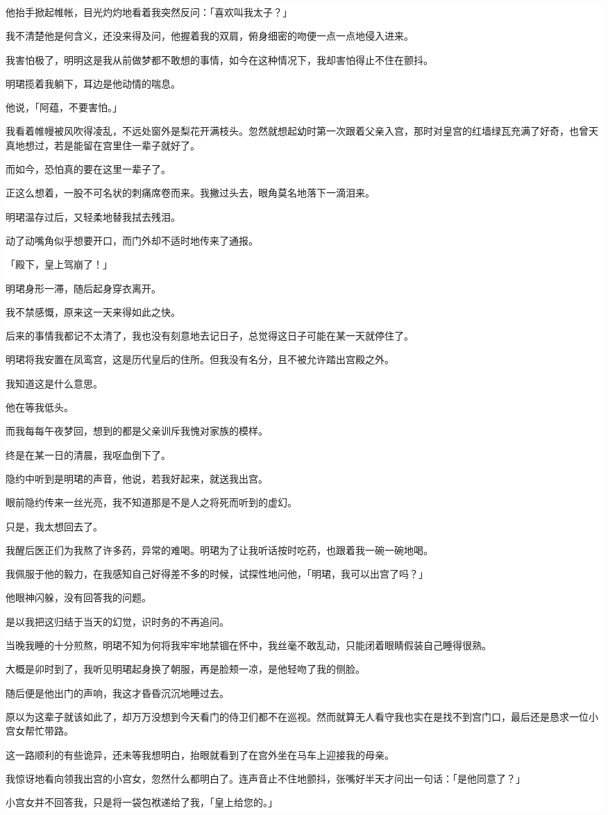 他抬手掀起帷帐，目光灼灼地看着我突然反问：「喜欢叫我太子？」

我不清楚他是何含义，还没来得及问，他握着我的双肩，俯身细密的吻便一点一点地侵入进来。

我害怕极了，明明这是我从前做梦都不敢想的事情，如今在这种情况下，我却害怕得止不住在颤抖。

明珺揽着我躺下，耳边是他动情的喘息。

他说，「阿蕴，不要害怕。」

我看着帷幔被风吹得凌乱，不远处窗外是梨花开满枝头。忽然就想起幼时第一次跟着父亲入宫，那时对皇宫的红墙绿瓦充满了好奇，也曾天真地想过，若是能留在宫里住一辈子就好了。

而如今，恐怕真的要在这里一辈子了。

正这么想着，一股不可名状的刺痛席卷而来。我撇过头去，眼角莫名地落下一滴泪来。

明珺温存过后，又轻柔地替我拭去残泪。

动了动嘴角似乎想要开口，而门外却不适时地传来了通报。

「殿下，皇上驾崩了！」

明珺身形一滞，随后起身穿衣离开。

我不禁感慨，原来这一天来得如此之快。

后来的事情我都记不太清了，我也没有刻意地去记日子，总觉得这日子可能在某一天就停住了。

明珺将我安置在凤鸾宫，这是历代皇后的住所。但我没有名分，且不被允许踏出宫殿之外。

我知道这是什么意思。

他在等我低头。

而我每每午夜梦回，想到的都是父亲训斥我愧对家族的模样。

终是在某一日的清晨，我呕血倒下了。

隐约中听到是明珺的声音，他说，若我好起来，就送我出宫。

眼前隐约传来一丝光亮，我不知道那是不是人之将死而听到的虚幻。

只是，我太想回去了。

我醒后医正们为我熬了许多药，异常的难喝。明珺为了让我听话按时吃药，也跟着我一碗一碗地喝。

我佩服于他的毅力，在我感知自己好得差不多的时候，试探性地问他，「明珺，我可以出宫了吗？」

他眼神闪躲，没有回答我的问题。

是以我把这归结于当天的幻觉，识时务的不再追问。

当晚我睡的十分煎熬，明珺不知为何将我牢牢地禁锢在怀中，我丝毫不敢乱动，只能闭着眼睛假装自己睡得很熟。

大概是卯时到了，我听见明珺起身换了朝服，再是脸颊一凉，是他轻吻了我的侧脸。

随后便是他出门的声响，我这才昏昏沉沉地睡过去。

原以为这辈子就该如此了，却万万没想到今天看门的侍卫们都不在巡视。然而就算无人看守我也实在是找不到宫门口，最后还是恳求一位小宫女帮忙带路。

这一路顺利的有些诡异，还未等我想明白，抬眼就看到了在宫外坐在马车上迎接我的母亲。

我惊讶地看向领我出宫的小宫女，忽然什么都明白了。连声音止不住地颤抖，张嘴好半天才问出一句话：「是他同意了？」

小宫女并不回答我，只是将一袋包袱递给了我，「皇上给您的。」
